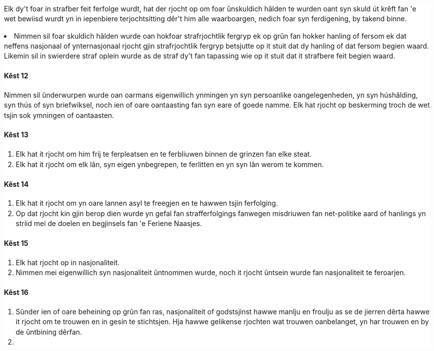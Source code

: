    Elk dy't foar in strafber feit ferfolge wurdt, hat der rjocht op om foar ûnskuldich hâlden te wurden oant syn skuld út krêft fan 'e wet bewiisd wurdt yn in iepenbiere terjochtsitting dêr't him alle waarboargen, nedich foar syn ferdigening, by takend binne.
  </li>
  <li>
   Nimmen sil foar skuldich hâlden wurde oan hokfoar strafrjochtlik fergryp ek op grûn fan hokker hanling of fersom ek dat neffens nasjonaal of ynternasjonaal rjocht gjin strafrjochtlik fergryp betsjutte op it stuit dat dy hanling of dat fersom begien waard. Likemin sil in swierdere straf oplein wurde as de straf dy't fan tapassing wie op it stuit dat it strafbere feit begien waard.
  </li>
 </ol>
 <h4>
  Kêst 12
 </h4>
 <p>
  Nimmen sil ûnderwurpen wurde oan oarmans eigenwillich ynmingen yn syn persoanlike oangelegenheden, yn syn húshâlding, syn thús of syn briefwiksel, noch ien of oare oantaasting fan syn eare of goede namme. Elk hat rjocht op beskerming troch de wet tsjin sok ymningen of oantaasten.
 </p>
 <h4>
  Kêst 13
 </h4>
 <ol>
  <li>
   Elk hat it rjocht om him frij te ferpleatsen en te ferbliuwen binnen de grinzen fan elke steat.
  </li>
  <li>
   Elk hat it rjocht om elk lân, syn eigen ynbegrepen, te ferlitten en yn syn lân werom te kommen.
  </li>
 </ol>
 <h4>
  Kêst 14
 </h4>
 <ol>
  <li>
   Elk hat it rjocht om yn oare lannen asyl te freegjen en te hawwen tsjin ferfolging.
  </li>
  <li>
   Op dat rjocht kin gjin berop dien wurde yn gefal fan strafferfolgings fanwegen misdriuwen fan net-politike aard of hanlings yn striid mei de doelen en begjinsels fan 'e Feriene Naasjes.
  </li>
 </ol>
 <h4>
  Kêst 15
 </h4>
 <ol>
  <li>
   Elk hat rjocht op in nasjonaliteit.
  </li>
  <li>
   Nimmen mei eigenwillich syn nasjonaliteit ûntnommen wurde, noch it rjocht ûntsein wurde fan nasjonaliteit te feroarjen.
  </li>
 </ol>
 <h4>
  Kêst 16
 </h4>
 <ol>
  <li>
   Sûnder ien of oare beheining op grûn fan ras, nasjonaliteit of godstsjinst hawwe manlju en froulju as se de jierren dêrta hawwe it rjocht om te trouwen en in gesin te stichtsjen. Hja hawwe gelikense rjochten wat trouwen oanbelanget, yn har trouwen en by de ûntbining dêrfan.
  </li>
  <li>